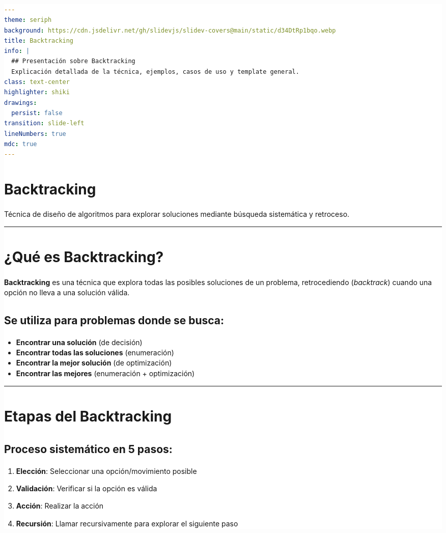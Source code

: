 ```yaml
---
theme: seriph
background: https://cdn.jsdelivr.net/gh/slidevjs/slidev-covers@main/static/d34DtRp1bqo.webp
title: Backtracking
info: |
  ## Presentación sobre Backtracking
  Explicación detallada de la técnica, ejemplos, casos de uso y template general.
class: text-center
highlighter: shiki
drawings:
  persist: false
transition: slide-left
lineNumbers: true
mdc: true
---
```


# Backtracking

Técnica de diseño de algoritmos para explorar soluciones mediante búsqueda sistemática y retroceso.

---

# ¿Qué es Backtracking?

**Backtracking** es una técnica que explora todas las posibles soluciones de un problema, retrocediendo (_backtrack_) cuando una opción no lleva a una solución válida.

## Se utiliza para problemas donde se busca:

- **Encontrar una solución** (de decisión)
- **Encontrar todas las soluciones** (enumeración)  
- **Encontrar la mejor solución** (de optimización)
- **Encontrar las mejores** (enumeración + optimización)

---

# Etapas del Backtracking

## Proceso sistemático en 5 pasos:

1. **Elección**: Seleccionar una opción/movimiento posible

2. **Validación**: Verificar si la opción es válida

3. **Acción**: Realizar la acción

4. **Recursión**: Llamar recursivamente para explorar el siguiente paso
